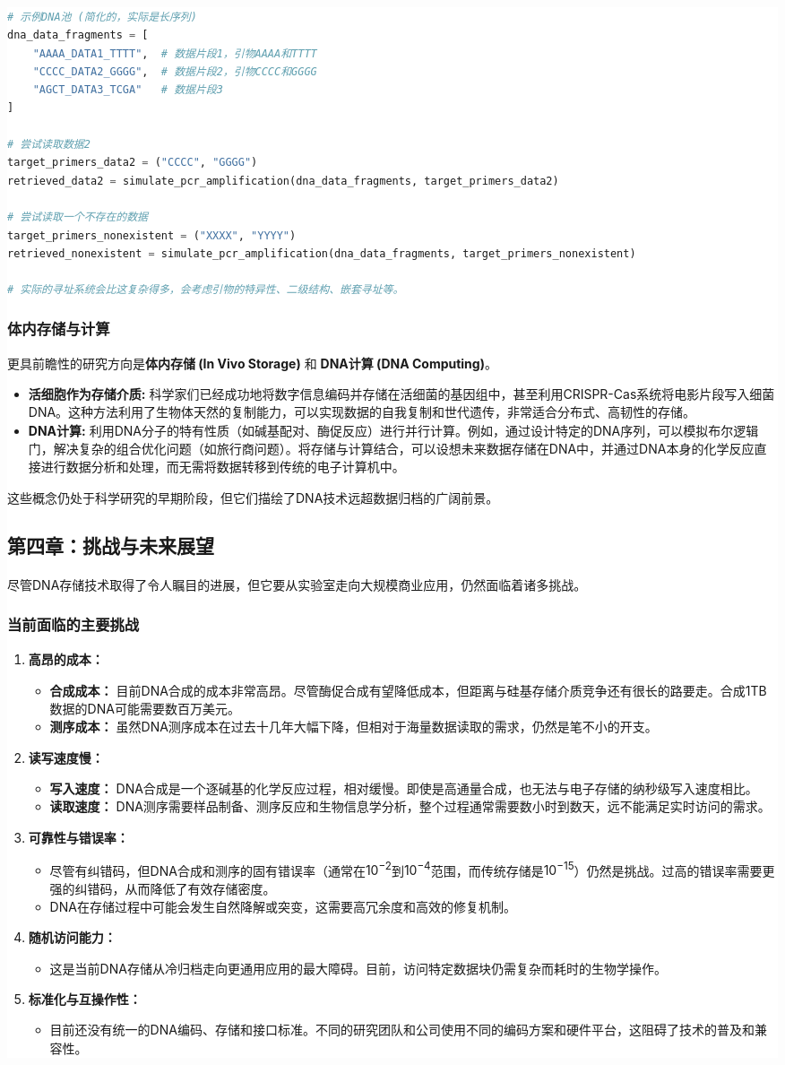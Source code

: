 ```python
# 示例DNA池 (简化的，实际是长序列)
dna_data_fragments = [
    "AAAA_DATA1_TTTT",  # 数据片段1，引物AAAA和TTTT
    "CCCC_DATA2_GGGG",  # 数据片段2，引物CCCC和GGGG
    "AGCT_DATA3_TCGA"   # 数据片段3
]

# 尝试读取数据2
target_primers_data2 = ("CCCC", "GGGG")
retrieved_data2 = simulate_pcr_amplification(dna_data_fragments, target_primers_data2)

# 尝试读取一个不存在的数据
target_primers_nonexistent = ("XXXX", "YYYY")
retrieved_nonexistent = simulate_pcr_amplification(dna_data_fragments, target_primers_nonexistent)

# 实际的寻址系统会比这复杂得多，会考虑引物的特异性、二级结构、嵌套寻址等。
```

### 体内存储与计算

更具前瞻性的研究方向是**体内存储 (In Vivo Storage)** 和 **DNA计算 (DNA Computing)**。

*   **活细胞作为存储介质:** 科学家们已经成功地将数字信息编码并存储在活细菌的基因组中，甚至利用CRISPR-Cas系统将电影片段写入细菌DNA。这种方法利用了生物体天然的复制能力，可以实现数据的自我复制和世代遗传，非常适合分布式、高韧性的存储。
*   **DNA计算:** 利用DNA分子的特有性质（如碱基配对、酶促反应）进行并行计算。例如，通过设计特定的DNA序列，可以模拟布尔逻辑门，解决复杂的组合优化问题（如旅行商问题）。将存储与计算结合，可以设想未来数据存储在DNA中，并通过DNA本身的化学反应直接进行数据分析和处理，而无需将数据转移到传统的电子计算机中。

这些概念仍处于科学研究的早期阶段，但它们描绘了DNA技术远超数据归档的广阔前景。

## 第四章：挑战与未来展望

尽管DNA存储技术取得了令人瞩目的进展，但它要从实验室走向大规模商业应用，仍然面临着诸多挑战。

### 当前面临的主要挑战

1.  **高昂的成本：**
    *   **合成成本：** 目前DNA合成的成本非常高昂。尽管酶促合成有望降低成本，但距离与硅基存储介质竞争还有很长的路要走。合成1TB数据的DNA可能需要数百万美元。
    *   **测序成本：** 虽然DNA测序成本在过去十几年大幅下降，但相对于海量数据读取的需求，仍然是笔不小的开支。

2.  **读写速度慢：**
    *   **写入速度：** DNA合成是一个逐碱基的化学反应过程，相对缓慢。即使是高通量合成，也无法与电子存储的纳秒级写入速度相比。
    *   **读取速度：** DNA测序需要样品制备、测序反应和生物信息学分析，整个过程通常需要数小时到数天，远不能满足实时访问的需求。

3.  **可靠性与错误率：**
    *   尽管有纠错码，但DNA合成和测序的固有错误率（通常在$10^{-2}$到$10^{-4}$范围，而传统存储是$10^{-15}$）仍然是挑战。过高的错误率需要更强的纠错码，从而降低了有效存储密度。
    *   DNA在存储过程中可能会发生自然降解或突变，这需要高冗余度和高效的修复机制。

4.  **随机访问能力：**
    *   这是当前DNA存储从冷归档走向更通用应用的最大障碍。目前，访问特定数据块仍需复杂而耗时的生物学操作。

5.  **标准化与互操作性：**
    *   目前还没有统一的DNA编码、存储和接口标准。不同的研究团队和公司使用不同的编码方案和硬件平台，这阻碍了技术的普及和兼容性。
